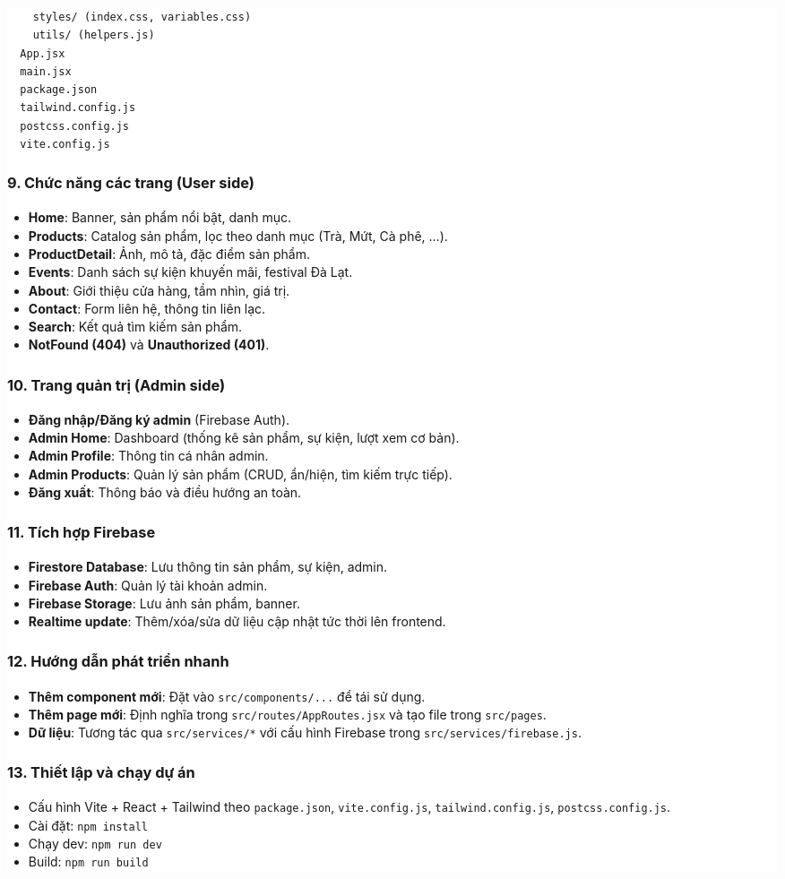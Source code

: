 ```
    styles/ (index.css, variables.css)
    utils/ (helpers.js)
  App.jsx
  main.jsx
  package.json
  tailwind.config.js
  postcss.config.js
  vite.config.js
```

### 9. Chức năng các trang (User side)

- **Home**: Banner, sản phẩm nổi bật, danh mục.
- **Products**: Catalog sản phẩm, lọc theo danh mục (Trà, Mứt, Cà phê, …).
- **ProductDetail**: Ảnh, mô tả, đặc điểm sản phẩm.
- **Events**: Danh sách sự kiện khuyến mãi, festival Đà Lạt.
- **About**: Giới thiệu cửa hàng, tầm nhìn, giá trị.
- **Contact**: Form liên hệ, thông tin liên lạc.
- **Search**: Kết quả tìm kiếm sản phẩm.
- **NotFound (404)** và **Unauthorized (401)**.

### 10. Trang quản trị (Admin side)

- **Đăng nhập/Đăng ký admin** (Firebase Auth).
- **Admin Home**: Dashboard (thống kê sản phẩm, sự kiện, lượt xem cơ bản).
- **Admin Profile**: Thông tin cá nhân admin.
- **Admin Products**: Quản lý sản phẩm (CRUD, ẩn/hiện, tìm kiếm trực tiếp).
- **Đăng xuất**: Thông báo và điều hướng an toàn.

### 11. Tích hợp Firebase

- **Firestore Database**: Lưu thông tin sản phẩm, sự kiện, admin.
- **Firebase Auth**: Quản lý tài khoản admin.
- **Firebase Storage**: Lưu ảnh sản phẩm, banner.
- **Realtime update**: Thêm/xóa/sửa dữ liệu cập nhật tức thời lên frontend.

### 12. Hướng dẫn phát triển nhanh

- **Thêm component mới**: Đặt vào `src/components/...` để tái sử dụng.
- **Thêm page mới**: Định nghĩa trong `src/routes/AppRoutes.jsx` và tạo file trong `src/pages`.
- **Dữ liệu**: Tương tác qua `src/services/*` với cấu hình Firebase trong `src/services/firebase.js`.

### 13. Thiết lập và chạy dự án

- Cấu hình Vite + React + Tailwind theo `package.json`, `vite.config.js`, `tailwind.config.js`, `postcss.config.js`.
- Cài đặt: `npm install`
- Chạy dev: `npm run dev`
- Build: `npm run build`

